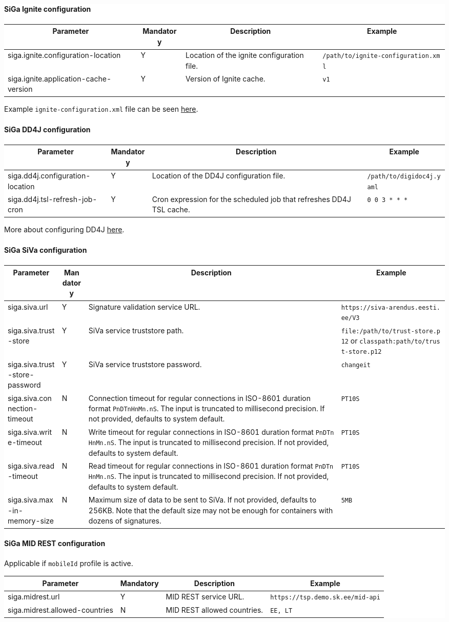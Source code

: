 #### SiGa Ignite configuration

| Parameter                              | Mandatory | Description                                 | Example                              |
| -------------------------------------- | --------- | ------------------------------------------- | ------------------------------------ |
| siga.ignite.configuration-location     | Y         | Location of the ignite configuration file.  | `/path/to/ignite-configuration.xml`  |
| siga.ignite.application-cache-version  | Y         | Version of Ignite cache.                    | `v1`                                 |

Example `ignite-configuration.xml` file can be seen [here](docker/siga-ignite/ignite-configuration.xml).

#### SiGa DD4J configuration

| Parameter                         | Mandatory | Description                                                           | Example                    |
| --------------------------------- | --------- | --------------------------------------------------------------------- | -------------------------- |
| siga.dd4j.configuration-location  | Y         | Location of the DD4J configuration file.                              | `/path/to/digidoc4j.yaml`  |
| siga.dd4j.tsl-refresh-job-cron    | Y         | Cron expression for the scheduled job that refreshes DD4J TSL cache.  | `0 0 3 * * *`              |

More about configuring DD4J [here](https://github.com/open-eid/digidoc4j/wiki/Questions-&-Answers#using-a-yaml-file-for-configuration).

#### SiGa SiVa configuration

| Parameter                      | Mandatory | Description                                                                                                                                                                          | Example                                                                |
|--------------------------------|-----------|--------------------------------------------------------------------------------------------------------------------------------------------------------------------------------------|------------------------------------------------------------------------|
| siga.siva.url                  | Y         | Signature validation service URL.                                                                                                                                                    | `https://siva-arendus.eesti.ee/V3`                                     |
| siga.siva.trust-store          | Y         | SiVa service truststore path.                                                                                                                                                        | `file:/path/to/trust-store.p12` or `classpath:path/to/trust-store.p12` |
| siga.siva.trust-store-password | Y         | SiVa service truststore password.                                                                                                                                                    | `changeit`                                                             |
| siga.siva.connection-timeout   | N         | Connection timeout for regular connections in ISO-8601 duration format `PnDTnHnMn.nS`. The input is truncated to millisecond precision. If not provided, defaults to system default. | `PT10S`                                                                |
| siga.siva.write-timeout        | N         | Write timeout for regular connections in ISO-8601 duration format `PnDTnHnMn.nS`. The input is truncated to millisecond precision. If not provided, defaults to system default.      | `PT10S`                                                                |
| siga.siva.read-timeout         | N         | Read timeout for regular connections in ISO-8601 duration format `PnDTnHnMn.nS`. The input is truncated to millisecond precision. If not provided, defaults to system default.       | `PT10S`                                                                |
| siga.siva.max-in-memory-size   | N         | Maximum size of data to be sent to SiVa. If not provided, defaults to 256KB. Note that the default size may not be enough for containers with dozens of signatures.                  | `5MB`                                                                  |

#### SiGa MID REST configuration

Applicable if `mobileId` profile is active.

| Parameter                         | Mandatory | Description                                                                                                                                                                                                                                                                                                               | Example                          |
|-----------------------------------| --------- |---------------------------------------------------------------------------------------------------------------------------------------------------------------------------------------------------------------------------------------------------------------------------------------------------------------------------|----------------------------------|
| siga.midrest.url                  | Y         | MID REST service URL.                                                                                                                                                                                                                                                                                                     | `https://tsp.demo.sk.ee/mid-api` |
| siga.midrest.allowed-countries    | N         | MID REST allowed countries.                                                                                                                                                                                                                                                                                               | `EE, LT`                         |